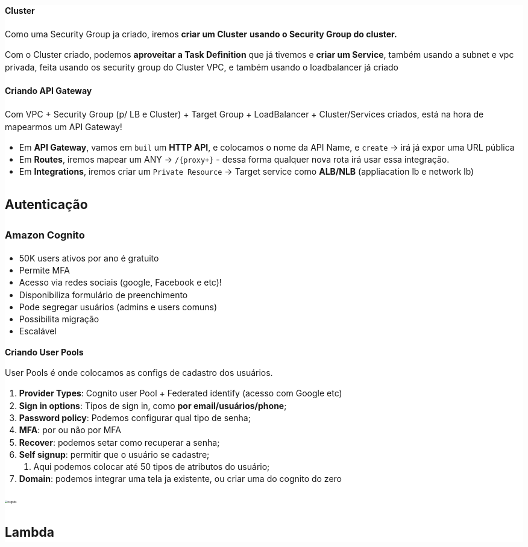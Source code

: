 #### Cluster

Como uma Security Group ja criado, iremos **criar um Cluster** **usando o Security Group do cluster.**

Com o Cluster criado, podemos **aproveitar a Task Definition** que já tivemos e **criar um Service**, também usando a subnet e vpc privada, feita usando os security group do Cluster VPC, e também usando o loadbalancer já criado

#### Criando API Gateway

Com VPC + Security Group (p/ LB e Cluster) + Target Group + LoadBalancer + Cluster/Services criados, está na hora de mapearmos um API Gateway!

* Em **API Gateway**, vamos em `buil` um **HTTP API**, e colocamos o nome da API Name, e `create` -> irá já expor uma URL pública
* Em **Routes**, iremos mapear um ANY -> `/{proxy+}` - dessa forma qualquer nova rota irá usar essa integração.
* Em **Integrations**, iremos criar um `Private Resource` -> Target service como **ALB/NLB** (appliacation lb e network lb)



## Autenticação

### Amazon Cognito

* 50K users ativos por ano é gratuito
* Permite MFA
* Acesso via redes sociais (google, Facebook e etc)!
* Disponibiliza formulário de preenchimento
* Pode segregar usuários (admins e users comuns)
* Possibilita migração
* Escalável



**Criando User Pools**

User Pools é onde colocamos as configs de cadastro dos usuários.

1. **Provider Types**: Cognito user Pool + Federated identify (acesso com Google etc)
2. **Sign in options**: Tipos de sign in, como **por email/usuários/phone**;
3. **Password policy**: Podemos configurar qual tipo de senha;
4. **MFA**: por ou não por MFA
5. **Recover**: podemos setar como recuperar a senha;
6. **Self signup**: permitir que o usuário se cadastre;
   1. Aqui podemos colocar até 50 tipos de atributos do usuário;
7. **Domain**: podemos integrar uma tela ja existente, ou criar uma do cognito do zero

<img src="./imageResource/cognito.png" alt="cognito" style="zoom:30%;" />



## Lambda
